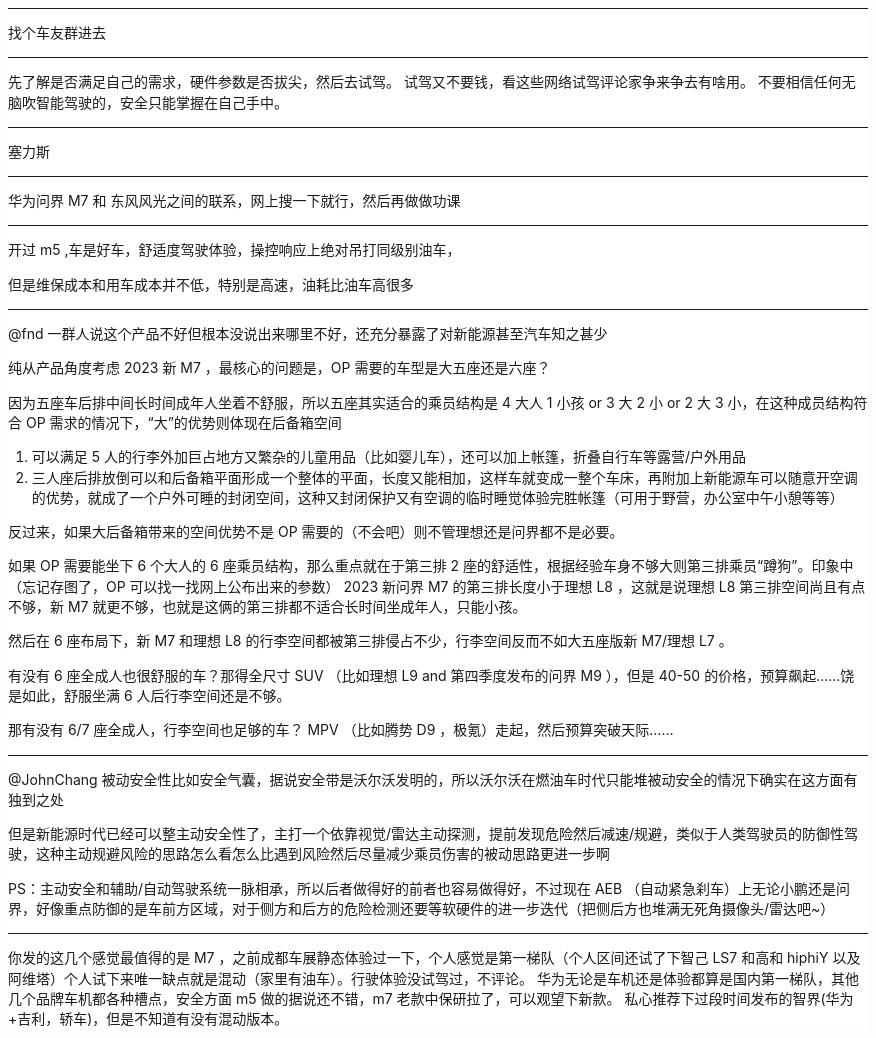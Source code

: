 ---------------------------------------------------

找个车友群进去

---------------------------------------------------

先了解是否满足自己的需求，硬件参数是否拔尖，然后去试驾。
试驾又不要钱，看这些网络试驾评论家争来争去有啥用。
不要相信任何无脑吹智能驾驶的，安全只能掌握在自己手中。

---------------------------------------------------

塞力斯

---------------------------------------------------

华为问界 M7 和 东风风光之间的联系，网上搜一下就行，然后再做做功课

---------------------------------------------------

开过 m5 ,车是好车，舒适度驾驶体验，操控响应上绝对吊打同级别油车，

但是维保成本和用车成本并不低，特别是高速，油耗比油车高很多

---------------------------------------------------

@fnd 一群人说这个产品不好但根本没说出来哪里不好，还充分暴露了对新能源甚至汽车知之甚少

纯从产品角度考虑 2023 新 M7 ，最核心的问题是，OP 需要的车型是大五座还是六座？

因为五座车后排中间长时间成年人坐着不舒服，所以五座其实适合的乘员结构是 4 大人 1 小孩 or  3 大 2 小 or 2 大 3 小，在这种成员结构符合 OP 需求的情况下，“大”的优势则体现在后备箱空间
1. 可以满足 5 人的行李外加巨占地方又繁杂的儿童用品（比如婴儿车），还可以加上帐篷，折叠自行车等露营/户外用品
2. 三人座后排放倒可以和后备箱平面形成一个整体的平面，长度又能相加，这样车就变成一整个车床，再附加上新能源车可以随意开空调的优势，就成了一个户外可睡的封闭空间，这种又封闭保护又有空调的临时睡觉体验完胜帐篷（可用于野营，办公室中午小憩等等）

反过来，如果大后备箱带来的空间优势不是 OP 需要的（不会吧）则不管理想还是问界都不是必要。

如果 OP 需要能坐下 6 个大人的 6 座乘员结构，那么重点就在于第三排 2 座的舒适性，根据经验车身不够大则第三排乘员“蹲狗”。印象中（忘记存图了，OP 可以找一找网上公布出来的参数） 2023 新问界 M7 的第三排长度小于理想 L8 ，这就是说理想 L8 第三排空间尚且有点不够，新 M7 就更不够，也就是这俩的第三排都不适合长时间坐成年人，只能小孩。

然后在 6 座布局下，新 M7 和理想 L8 的行李空间都被第三排侵占不少，行李空间反而不如大五座版新 M7/理想 L7 。

有没有 6 座全成人也很舒服的车？那得全尺寸 SUV （比如理想 L9 and 第四季度发布的问界 M9 ），但是 40-50 的价格，预算飙起……饶是如此，舒服坐满 6 人后行李空间还是不够。

那有没有 6/7 座全成人，行李空间也足够的车？ MPV （比如腾势 D9 ，极氪）走起，然后预算突破天际……

---------------------------------------------------

@JohnChang 被动安全性比如安全气囊，据说安全带是沃尔沃发明的，所以沃尔沃在燃油车时代只能堆被动安全的情况下确实在这方面有独到之处

但是新能源时代已经可以整主动安全性了，主打一个依靠视觉/雷达主动探测，提前发现危险然后减速/规避，类似于人类驾驶员的防御性驾驶，这种主动规避风险的思路怎么看怎么比遇到风险然后尽量减少乘员伤害的被动思路更进一步啊

PS：主动安全和辅助/自动驾驶系统一脉相承，所以后者做得好的前者也容易做得好，不过现在 AEB （自动紧急刹车）上无论小鹏还是问界，好像重点防御的是车前方区域，对于侧方和后方的危险检测还要等软硬件的进一步迭代（把侧后方也堆满无死角摄像头/雷达吧~）

---------------------------------------------------

你发的这几个感觉最值得的是 M7 ，之前成都车展静态体验过一下，个人感觉是第一梯队（个人区间还试了下智己 LS7 和高和 hiphiY 以及阿维塔）个人试下来唯一缺点就是混动（家里有油车）。行驶体验没试驾过，不评论。
华为无论是车机还是体验都算是国内第一梯队，其他几个品牌车机都各种槽点，安全方面 m5 做的据说还不错，m7 老款中保研拉了，可以观望下新款。
私心推荐下过段时间发布的智界(华为+吉利，轿车)，但是不知道有没有混动版本。
